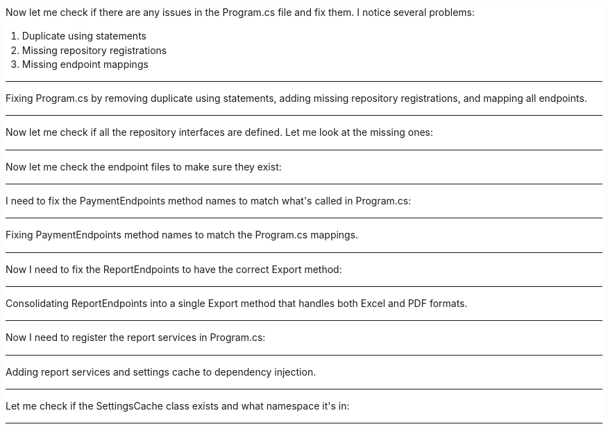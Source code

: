 


Now let me check if there are any issues in the Program.cs file and fix them. I notice several problems:

1. Duplicate using statements
2. Missing repository registrations
3. Missing endpoint mappings

---

Fixing Program.cs by removing duplicate using statements, adding missing repository registrations, and mapping all endpoints.

---



Now let me check if all the repository interfaces are defined. Let me look at the missing ones:

---



Now let me check the endpoint files to make sure they exist:

---



I need to fix the PaymentEndpoints method names to match what's called in Program.cs:

---

Fixing PaymentEndpoints method names to match the Program.cs mappings.

---



Now I need to fix the ReportEndpoints to have the correct Export method:

---

Consolidating ReportEndpoints into a single Export method that handles both Excel and PDF formats.

---



Now I need to register the report services in Program.cs:

---

Adding report services and settings cache to dependency injection.

---



Let me check if the SettingsCache class exists and what namespace it's in:

---

